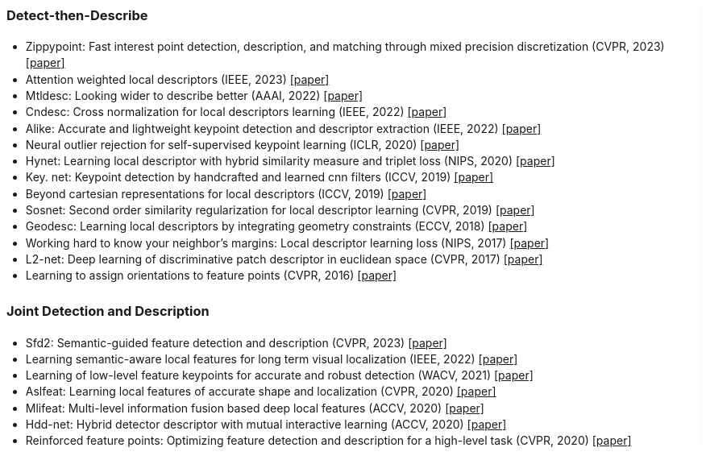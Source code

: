 ### Detect-then-Describe

* Zippypoint: Fast interest point detection, description, and matching through mixed precision discretization (CVPR, 2023) [[paper]](https://openaccess.thecvf.com/content/CVPR2023W/IMW/papers/Kanakis_ZippyPoint_Fast_Interest_Point_Detection_Description_and_Matching_Through_Mixed_CVPRW_2023_paper.pdf)
* Attention weighted local descriptors (IEEE, 2023) [[paper]](https://ieeexplore.ieee.org/abstract/document/10105519/)
* Mtldesc: Looking wider to describe better (AAAI, 2022) [[paper]](https://ojs.aaai.org/index.php/AAAI/article/view/20138/19897)
* Cndesc: Cross normalization for local descriptors learning (IEEE, 2022) [[paper]](https://ieeexplore.ieee.org/abstract/document/9761761/)
* Alike: Accurate and lightweight keypoint detection and descriptor extraction (IEEE, 2022) [[paper]](https://arxiv.org/pdf/2112.02906)
* Neural outlier rejection for self-supervised keypoint learning (ICLR, 2020) [[paper]](https://arxiv.org/pdf/1912.10615)
* Hynet: Learning local descriptor with hybrid similarity measure and triplet loss (NIPS, 2020) [[paper]](https://proceedings.neurips.cc/paper/2020/file/52d2752b150f9c35ccb6869cbf074e48-Paper.pdf)
* Key. net: Keypoint detection by handcrafted and learned cnn filters (ICCV, 2019) [[paper]](http://openaccess.thecvf.com/content_ICCV_2019/papers/Barroso-Laguna_Key.Net_Keypoint_Detection_by_Handcrafted_and_Learned_CNN_Filters_ICCV_2019_paper.pdf)
* Beyond cartesian representations for local descriptors (ICCV, 2019) [[paper]](https://openaccess.thecvf.com/content_ICCV_2019/papers/Ebel_Beyond_Cartesian_Representations_for_Local_Descriptors_ICCV_2019_paper.pdf)
* Sosnet: Second order similarity regularization for local descriptor learning (CVPR, 2019) [[paper]](http://openaccess.thecvf.com/content_CVPR_2019/papers/Tian_SOSNet_Second_Order_Similarity_Regularization_for_Local_Descriptor_Learning_CVPR_2019_paper.pdf)
* Geodesc: Learning local descriptors by integrating geometry constraints (ECCV, 2018) [[paper]](https://openaccess.thecvf.com/content_ECCV_2018/papers/Zixin_Luo_Learning_Local_Descriptors_ECCV_2018_paper.pdf)
* Working hard to know your neighbor’s margins: Local descriptor learning loss (NIPS, 2017) [[paper]](https://proceedings.neurips.cc/paper_files/paper/2017/file/831caa1b600f852b7844499430ecac17-Paper.pdf)
* L2-net: Deep learning of discriminative patch descriptor in euclidean space (CVPR, 2017) [[paper]](http://openaccess.thecvf.com/content_cvpr_2017/papers/Tian_L2-Net_Deep_Learning_CVPR_2017_paper.pdf)
* Learning to assign orientations to feature points (CVPR, 2016) [[paper]](https://openaccess.thecvf.com/content_cvpr_2016/papers/Yi_Learning_to_Assign_CVPR_2016_paper.pdf)

### Joint Detection and Description

* Sfd2: Semantic-guided feature detection and description (CVPR, 2023) [[paper]](https://openaccess.thecvf.com/content/CVPR2023/papers/Xue_SFD2_Semantic-Guided_Feature_Detection_and_Description_CVPR_2023_paper.pdf)
* Learning semantic-aware local features for long term visual localization (IEEE, 2022) [[paper]](https://ieeexplore.ieee.org/abstract/document/9829199/)
* Learning of low-level feature keypoints for accurate and robust detection (WACV, 2021) [[paper]](https://openaccess.thecvf.com/content/WACV2021/papers/Suwanwimolkul_Learning_of_Low-Level_Feature_Keypoints_for_Accurate_and_Robust_Detection_WACV_2021_paper.pdf)
* Aslfeat: Learning local features of accurate shape and localization (CVPR, 2020) [[paper]](http://openaccess.thecvf.com/content_CVPR_2020/papers/Luo_ASLFeat_Learning_Local_Features_of_Accurate_Shape_and_Localization_CVPR_2020_paper.pdf)
* Mlifeat: Multi-level information fusion based deep local features (ACCV, 2020) [[paper]](http://openaccess.thecvf.com/content/ACCV2020/papers/Zhang_MLIFeat_Multi-level_information_fusion_based_deep_local_features_ACCV_2020_paper.pdf)
* Hdd-net: Hybrid detector descriptor with mutual interactive learning (ACCV, 2020) [[paper]](http://openaccess.thecvf.com/content/ACCV2020/papers/Barroso-Laguna_HDD-Net_Hybrid_Detector_Descriptor_with_Mutual_Interactive_Learning_ACCV_2020_paper.pdf)
* Reinforced feature points: Optimizing feature detection and description for a high-level task (CVPR, 2020) [[paper]](https://openaccess.thecvf.com/content_CVPR_2020/papers/Bhowmik_Reinforced_Feature_Points_Optimizing_Feature_Detection_and_Description_for_a_CVPR_2020_paper.pdf)